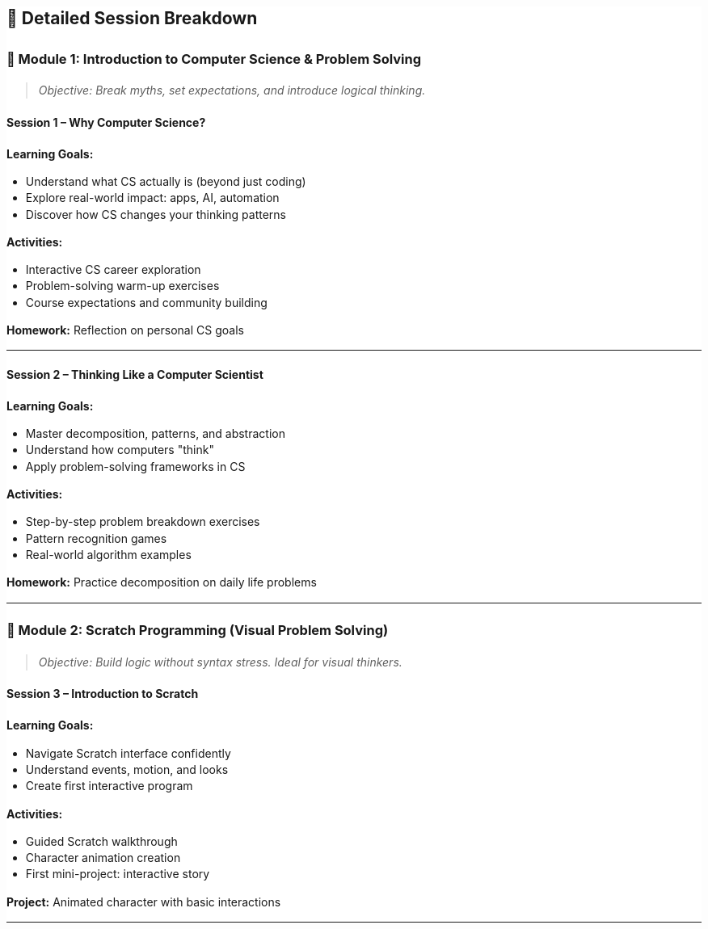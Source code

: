 
## 📖 **Detailed Session Breakdown**

### **🔹 Module 1: Introduction to Computer Science & Problem Solving**
> *Objective: Break myths, set expectations, and introduce logical thinking.*

#### **Session 1 – Why Computer Science?**
**Learning Goals:**
- Understand what CS actually is (beyond just coding)
- Explore real-world impact: apps, AI, automation
- Discover how CS changes your thinking patterns

**Activities:**
- Interactive CS career exploration
- Problem-solving warm-up exercises
- Course expectations and community building

**Homework:** Reflection on personal CS goals

---

#### **Session 2 – Thinking Like a Computer Scientist**
**Learning Goals:**
- Master decomposition, patterns, and abstraction
- Understand how computers "think"
- Apply problem-solving frameworks in CS

**Activities:**
- Step-by-step problem breakdown exercises
- Pattern recognition games
- Real-world algorithm examples

**Homework:** Practice decomposition on daily life problems

---

### **🔹 Module 2: Scratch Programming (Visual Problem Solving)**
> *Objective: Build logic without syntax stress. Ideal for visual thinkers.*

#### **Session 3 – Introduction to Scratch**
**Learning Goals:**
- Navigate Scratch interface confidently
- Understand events, motion, and looks
- Create first interactive program

**Activities:**
- Guided Scratch walkthrough
- Character animation creation
- First mini-project: interactive story

**Project:** Animated character with basic interactions

---